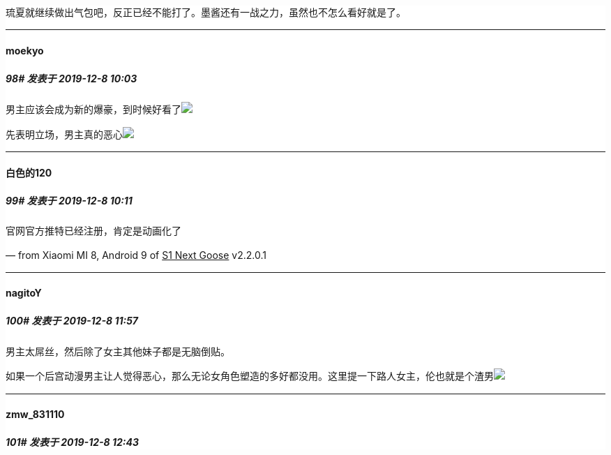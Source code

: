
琉夏就继续做出气包吧，反正已经不能打了。墨酱还有一战之力，虽然也不怎么看好就是了。







-----

####  moekyo  
##### 98#       发表于 2019-12-8 10:03




男主应该会成为新的爆豪，到时候好看了<img src="https://static.saraba1st.com/image/smiley/face2017/034.png" referrerpolicy="no-referrer">

先表明立场，男主真的恶心<img src="https://static.saraba1st.com/image/smiley/face2017/050.png" referrerpolicy="no-referrer">







-----

####  白色的120  
##### 99#       发表于 2019-12-8 10:11




官网官方推特已经注册，肯定是动画化了

— from Xiaomi MI 8, Android 9 of [S1 Next Goose](https://pan.baidu.com/s/1mi43uRm) v2.2.0.1







-----

####  nagitoY  
##### 100#       发表于 2019-12-8 11:57




男主太屌丝，然后除了女主其他妹子都是无脑倒贴。

如果一个后宫动漫男主让人觉得恶心，那么无论女角色塑造的多好都没用。这里提一下路人女主，伦也就是个渣男<img src="https://static.saraba1st.com/image/smiley/face2017/048.png" referrerpolicy="no-referrer">







-----

####  zmw_831110  
##### 101#       发表于 2019-12-8 12:43
